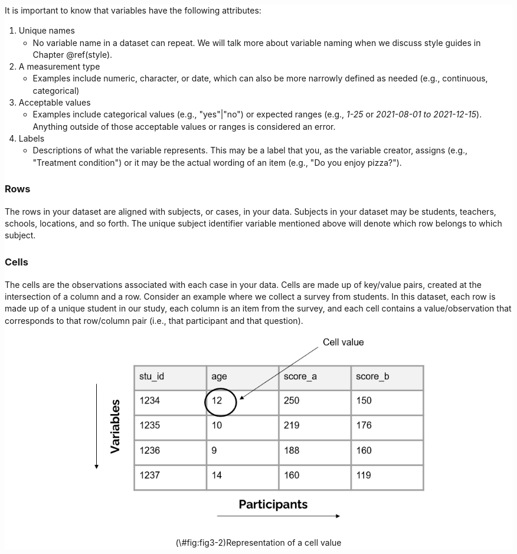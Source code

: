It is important to know that variables have the following attributes:

1. Unique names
    - No variable name in a dataset can repeat. We will talk more about variable naming when we discuss style guides in Chapter \@ref(style).
2. A measurement type
    - Examples include numeric, character, or date, which can also be more narrowly defined as needed (e.g., continuous, categorical)
3. Acceptable values 
    - Examples include categorical values (e.g., "yes"|"no") or expected ranges (e.g., *1-25* or *2021-08-01 to 2021-12-15*). Anything outside of those acceptable values or ranges is considered an error.
4. Labels
    - Descriptions of what the variable represents. This may be a label that you, as the variable creator, assigns (e.g., "Treatment condition") or it may be the actual wording of an item (e.g., "Do you enjoy pizza?").

### Rows

The rows in your dataset are aligned with subjects, or cases, in your data. Subjects in your dataset may be students, teachers, schools, locations, and so forth. The unique subject identifier variable mentioned above will denote which row belongs to which subject. 

### Cells

The cells are the observations associated with each case in your data. Cells are made up of key/value pairs, created at the intersection of a column and a row. Consider an example where we collect a survey from students. In this dataset, each row is made up of a unique student in our study, each column is an item from the survey, and each cell contains a value/observation that corresponds to that row/column pair (i.e., that participant and that question).

<div class="figure" style="text-align: center">
<img src="img/cell_value.PNG" alt="Representation of a cell value" width="70%" />
<p class="caption">(\#fig:fig3-2)Representation of a cell value</p>
</div>
